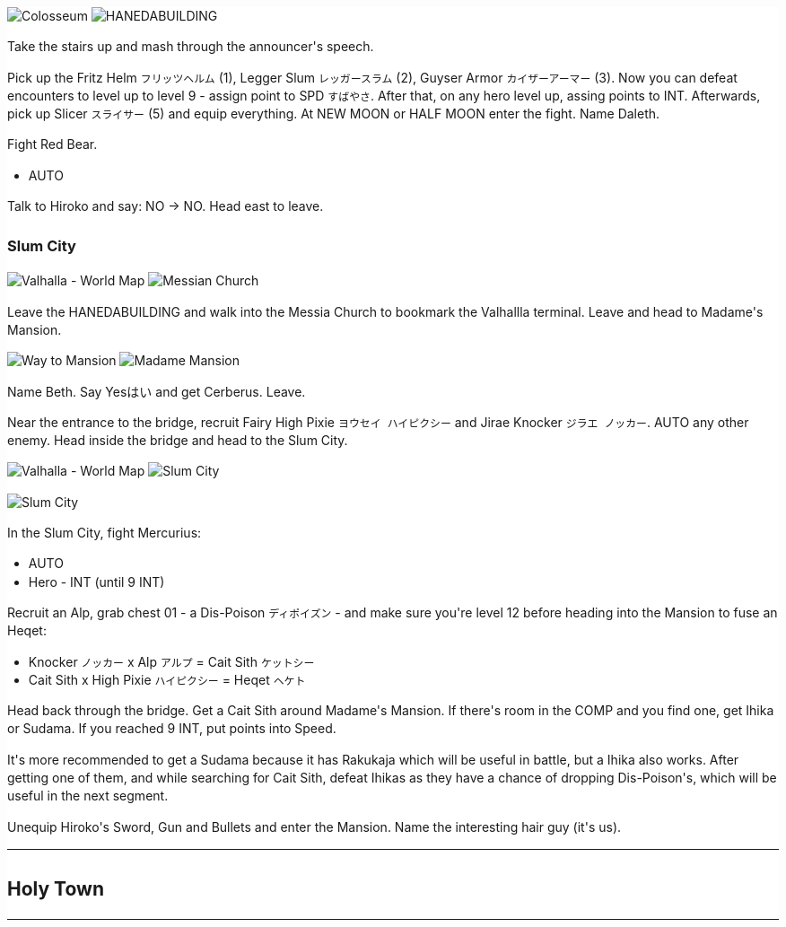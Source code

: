 ![Colosseum](@/assets/images/smt2maps/COLOSSEUM2.png) ![HANEDABUILDING](@/assets/images/smt2maps/HANEDABUILDING.png)

Take the stairs up and mash through the announcer's speech.

Pick up the Fritz Helm `フリッツヘルム` (1), Legger Slum `レッガースラム` (2), Guyser Armor `カイザーアーマー` (3). Now you can defeat encounters to level up to level 9 - assign point to SPD `すばやさ`. After that, on any hero level up, assing points to INT. Afterwards, pick up Slicer `スライサー` (5) and equip everything. At NEW MOON or HALF MOON enter the fight. Name Daleth.

Fight Red Bear.

*   AUTO

Talk to Hiroko and say: NO -> NO. Head east to leave.

### Slum City

![Valhalla - World Map](@/assets/images/smt2maps/VALHALLA2.png) ![Messian Church](@/assets/images/smt2maps/MESSIAHCHURCH.png)

Leave the HANEDABUILDING and walk into the Messia Church to bookmark the Valhallla terminal. Leave and head to Madame's Mansion.

![Way to Mansion](@/assets/images/smt2maps/VALHALLA3.png) ![Madame Mansion](@/assets/images/smt2maps/MADAMEMANSIONVALHALLA.png)

Name Beth. Say Yesはい and get Cerberus. Leave.

Near the entrance to the bridge, recruit Fairy High Pixie `ヨウセイ ハイピクシー` and Jirae Knocker `ジラエ ノッカー`. AUTO any other enemy. Head inside the bridge and head to the Slum City.

![Valhalla - World Map](@/assets/images/smt2maps/VALHALLA4.png) ![Slum City](@/assets/images/smt2maps/SLUMCITY-1.png)

![Slum City](@/assets/images/smt2maps/SLUMCITY-2.png)

In the Slum City, fight Mercurius:

*   AUTO
*   Hero - INT (until 9 INT)

Recruit an Alp, grab chest 01 - a Dis-Poison `ディポイズン` - and make sure you're level 12 before heading into the Mansion to fuse an Heqet:

*   Knocker `ノッカー` x Alp `アルプ` = Cait Sith `ケットシー`
*   Cait Sith x High Pixie `ハイピクシー` \= Heqet `ヘケト`

Head back through the bridge. Get a Cait Sith around Madame's Mansion. If there's room in the COMP and you find one, get Ihika or Sudama. If you reached 9 INT, put points into Speed.

It's more recommended to get a Sudama because it has Rakukaja which will be useful in battle, but a Ihika also works. After getting one of them, and while searching for Cait Sith, defeat Ihikas as they have a chance of dropping Dis-Poison's, which will be useful in the next segment.

Unequip Hiroko's Sword, Gun and Bullets and enter the Mansion. Name the interesting hair guy (it's us).

---
## Holy Town
---
